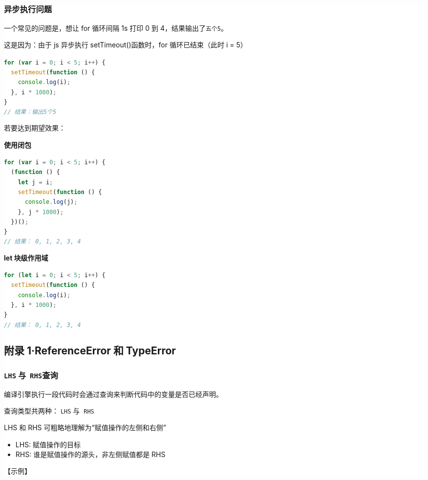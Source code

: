 ### 异步执行问题

一个常见的问题是，想让 for 循环间隔 1s 打印 0 到 4，结果输出了`五个5`。

这是因为：由于 js 异步执行 setTimeout()函数时，for 循环已结束（此时 i = 5）

```javascript
for (var i = 0; i < 5; i++) {
  setTimeout(function () {
    console.log(i);
  }, i * 1000);
}
// 结果：输出5个5
```

若要达到期望效果：

**使用闭包**

```javascript
for (var i = 0; i < 5; i++) {
  (function () {
    let j = i;
    setTimeout(function () {
      console.log(j);
    }, j * 1000);
  })();
}
// 结果： 0, 1, 2, 3, 4
```

**let 块级作用域**

```javascript
for (let i = 0; i < 5; i++) {
  setTimeout(function () {
    console.log(i);
  }, i * 1000);
}
// 结果： 0, 1, 2, 3, 4
```

## 附录 1·ReferenceError 和 TypeError

### `LHS` 与  `RHS`查询

编译引擎执行一段代码时会通过查询来判断代码中的变量是否已经声明。

查询类型共两种： `LHS` 与  `RHS`

LHS 和 RHS 可粗略地理解为“赋值操作的左侧和右侧”

- LHS: 赋值操作的目标
- RHS: 谁是赋值操作的源头，非左侧赋值都是 RHS

【示例】
